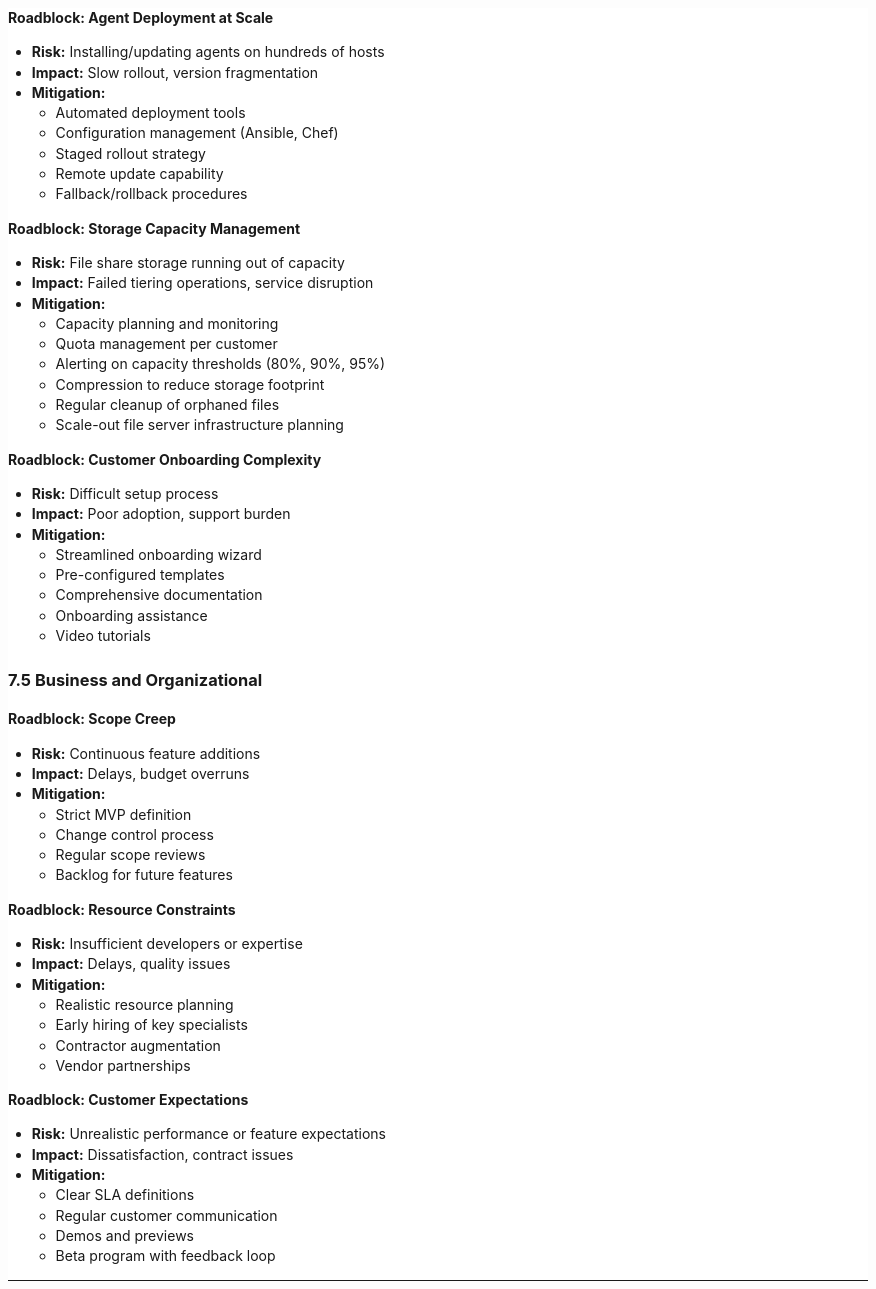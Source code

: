 **Roadblock: Agent Deployment at Scale**
- **Risk:** Installing/updating agents on hundreds of hosts
- **Impact:** Slow rollout, version fragmentation
- **Mitigation:**
  - Automated deployment tools
  - Configuration management (Ansible, Chef)
  - Staged rollout strategy
  - Remote update capability
  - Fallback/rollback procedures

**Roadblock: Storage Capacity Management**
- **Risk:** File share storage running out of capacity
- **Impact:** Failed tiering operations, service disruption
- **Mitigation:**
  - Capacity planning and monitoring
  - Quota management per customer
  - Alerting on capacity thresholds (80%, 90%, 95%)
  - Compression to reduce storage footprint
  - Regular cleanup of orphaned files
  - Scale-out file server infrastructure planning

**Roadblock: Customer Onboarding Complexity**
- **Risk:** Difficult setup process
- **Impact:** Poor adoption, support burden
- **Mitigation:**
  - Streamlined onboarding wizard
  - Pre-configured templates
  - Comprehensive documentation
  - Onboarding assistance
  - Video tutorials

### 7.5 Business and Organizational

**Roadblock: Scope Creep**
- **Risk:** Continuous feature additions
- **Impact:** Delays, budget overruns
- **Mitigation:**
  - Strict MVP definition
  - Change control process
  - Regular scope reviews
  - Backlog for future features

**Roadblock: Resource Constraints**
- **Risk:** Insufficient developers or expertise
- **Impact:** Delays, quality issues
- **Mitigation:**
  - Realistic resource planning
  - Early hiring of key specialists
  - Contractor augmentation
  - Vendor partnerships

**Roadblock: Customer Expectations**
- **Risk:** Unrealistic performance or feature expectations
- **Impact:** Dissatisfaction, contract issues
- **Mitigation:**
  - Clear SLA definitions
  - Regular customer communication
  - Demos and previews
  - Beta program with feedback loop

---